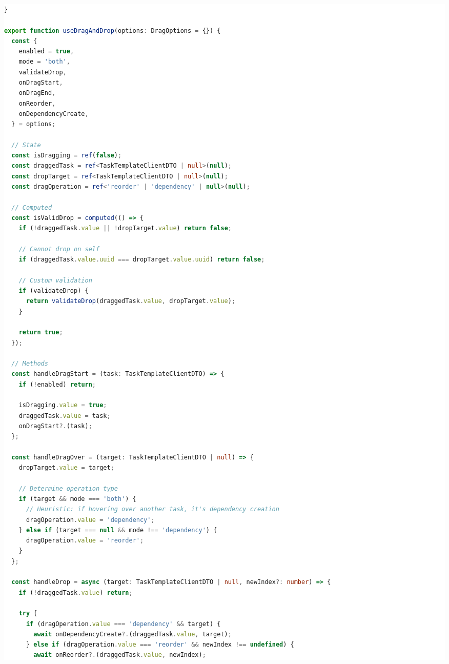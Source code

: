 ```typescript
}

export function useDragAndDrop(options: DragOptions = {}) {
  const {
    enabled = true,
    mode = 'both',
    validateDrop,
    onDragStart,
    onDragEnd,
    onReorder,
    onDependencyCreate,
  } = options;
  
  // State
  const isDragging = ref(false);
  const draggedTask = ref<TaskTemplateClientDTO | null>(null);
  const dropTarget = ref<TaskTemplateClientDTO | null>(null);
  const dragOperation = ref<'reorder' | 'dependency' | null>(null);
  
  // Computed
  const isValidDrop = computed(() => {
    if (!draggedTask.value || !dropTarget.value) return false;
    
    // Cannot drop on self
    if (draggedTask.value.uuid === dropTarget.value.uuid) return false;
    
    // Custom validation
    if (validateDrop) {
      return validateDrop(draggedTask.value, dropTarget.value);
    }
    
    return true;
  });
  
  // Methods
  const handleDragStart = (task: TaskTemplateClientDTO) => {
    if (!enabled) return;
    
    isDragging.value = true;
    draggedTask.value = task;
    onDragStart?.(task);
  };
  
  const handleDragOver = (target: TaskTemplateClientDTO | null) => {
    dropTarget.value = target;
    
    // Determine operation type
    if (target && mode === 'both') {
      // Heuristic: if hovering over another task, it's dependency creation
      dragOperation.value = 'dependency';
    } else if (target === null && mode !== 'dependency') {
      dragOperation.value = 'reorder';
    }
  };
  
  const handleDrop = async (target: TaskTemplateClientDTO | null, newIndex?: number) => {
    if (!draggedTask.value) return;
    
    try {
      if (dragOperation.value === 'dependency' && target) {
        await onDependencyCreate?.(draggedTask.value, target);
      } else if (dragOperation.value === 'reorder' && newIndex !== undefined) {
        await onReorder?.(draggedTask.value, newIndex);
```